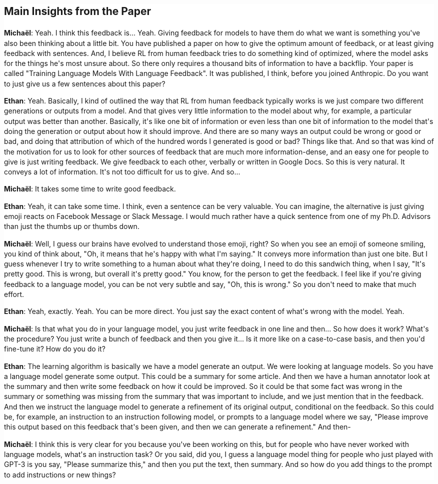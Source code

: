 ## Main Insights from the Paper

**Michaël**: Yeah. I think this feedback is... Yeah. Giving feedback for models to have them do what we want is something you've also been thinking about a little bit. You have published a paper on how to give the optimum amount of feedback, or at least giving feedback with sentences. And, I believe RL from human feedback tries to do something kind of optimized, where the model asks for the things he's most unsure about. So there only requires a thousand bits of information to have a backflip. Your paper is called "Training Language Models With Language Feedback". It was published, I think, before you joined Anthropic. Do you want to just give us a few sentences about this paper?

**Ethan**: Yeah. Basically, I kind of outlined the way that RL from human feedback typically works is we just compare two different generations or outputs from a model. And that gives very little information to the model about why, for example, a particular output was better than another. Basically, it's like one bit of information or even less than one bit of information to the model that's doing the generation or output about how it should improve. And there are so many ways an output could be wrong or good or bad, and doing that attribution of which of the hundred words I generated is good or bad? Things like that. And so that was kind of the motivation for us to look for other sources of feedback that are much more information-dense, and an easy one for people to give is just writing feedback. We give feedback to each other, verbally or written in Google Docs. So this is very natural. It conveys a lot of information. It's not too difficult for us to give. And so...

**Michaël**: It takes some time to write good feedback.

**Ethan**: Yeah, it can take some time. I think, even a sentence can be very valuable. You can imagine, the alternative is just giving emoji reacts on Facebook Message or Slack Message. I would much rather have a quick sentence from one of my Ph.D. Advisors than just the thumbs up or thumbs down.

**Michaël**: Well, I guess our brains have evolved to understand those emoji, right? So when you see an emoji of someone smiling, you kind of think about, "Oh, it means that he's happy with what I'm saying." It conveys more information than just one bite. But I guess whenever I try to write something to a human about what they're doing, I need to do this sandwich thing, when I say, "It's pretty good. This is wrong, but overall it's pretty good." You know, for the person to get the feedback. I feel like if you're giving feedback to a language model, you can be not very subtle and say, "Oh, this is wrong." So you don't need to make that much effort.

**Ethan**: Yeah, exactly. Yeah. You can be more direct. You just say the exact content of what's wrong with the model. Yeah.

**Michaël**: Is that what you do in your language model, you just write feedback in one line and then... So how does it work? What's the procedure? You just write a bunch of feedback and then you give it... Is it more like on a case-to-case basis, and then you'd fine-tune it? How do you do it?

**Ethan**: The learning algorithm is basically we have a model generate an output. We were looking at language models. So you have a language model generate some output. This could be a summary for some article. And then we have a human annotator look at the summary and then write some feedback on how it could be improved. So it could be that some fact was wrong in the summary or something was missing from the summary that was important to include, and we just mention that in the feedback. And then we instruct the language model to generate a refinement of its original output, conditional on the feedback. So this could be, for example, an instruction to an instruction following model, or prompts to a language model where we say, "Please improve this output based on this feedback that's been given, and then we can generate a refinement." And then-

**Michaël**: I think this is very clear for you because you've been working on this, but for people who have never worked with language models, what's an instruction task? Or you said, did you, I guess a language model thing for people who just played with GPT-3 is you say, "Please summarize this," and then you put the text, then summary. And so how do you add things to the prompt to add instructions or new things?
